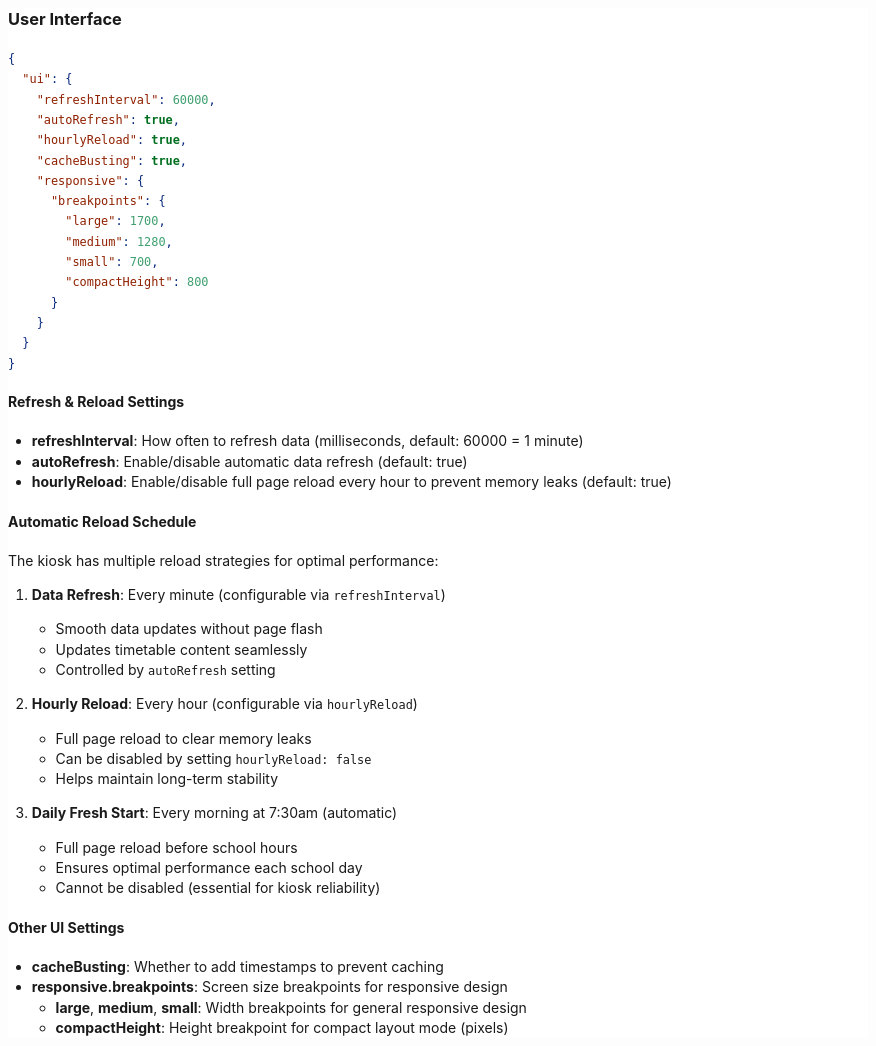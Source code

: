 ### User Interface

```json
{
  "ui": {
    "refreshInterval": 60000,
    "autoRefresh": true,
    "hourlyReload": true,
    "cacheBusting": true,
    "responsive": {
      "breakpoints": {
        "large": 1700,
        "medium": 1280,
        "small": 700,
        "compactHeight": 800
      }
    }
  }
}
```

#### Refresh & Reload Settings

- **refreshInterval**: How often to refresh data (milliseconds, default: 60000 = 1 minute)
- **autoRefresh**: Enable/disable automatic data refresh (default: true)
- **hourlyReload**: Enable/disable full page reload every hour to prevent memory leaks (default: true)

#### Automatic Reload Schedule

The kiosk has multiple reload strategies for optimal performance:

1. **Data Refresh**: Every minute (configurable via `refreshInterval`)

   - Smooth data updates without page flash
   - Updates timetable content seamlessly
   - Controlled by `autoRefresh` setting

2. **Hourly Reload**: Every hour (configurable via `hourlyReload`)

   - Full page reload to clear memory leaks
   - Can be disabled by setting `hourlyReload: false`
   - Helps maintain long-term stability

3. **Daily Fresh Start**: Every morning at 7:30am (automatic)
   - Full page reload before school hours
   - Ensures optimal performance each school day
   - Cannot be disabled (essential for kiosk reliability)

#### Other UI Settings

- **cacheBusting**: Whether to add timestamps to prevent caching
- **responsive.breakpoints**: Screen size breakpoints for responsive design
  - **large**, **medium**, **small**: Width breakpoints for general responsive design
  - **compactHeight**: Height breakpoint for compact layout mode (pixels)
